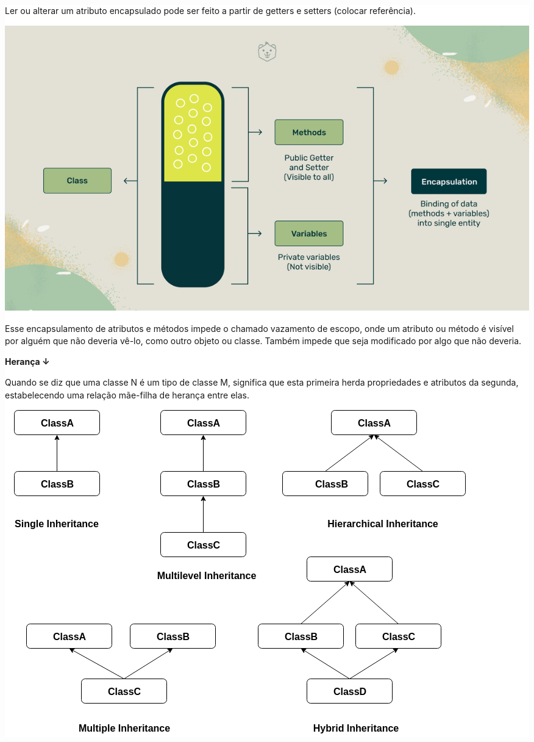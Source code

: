 Ler ou alterar um atributo encapsulado pode ser feito a partir de getters e setters (colocar referência).

![alt text](imgs/back/What-is-Encapsulation.png)

Esse encapsulamento de atributos e métodos impede o chamado vazamento de escopo, onde um atributo ou método é visível por alguém que não deveria vê-lo, como outro objeto ou classe. Também impede que seja modificado por algo que não deveria.

**Herança ↓**

Quando se diz que uma classe N é um tipo de classe M, significa que esta primeira herda propriedades e atributos da segunda, estabelecendo uma relação mãe-filha de herança entre elas.

![alt text](imgs/back/typescript-classes-types-of-inheritance.png)